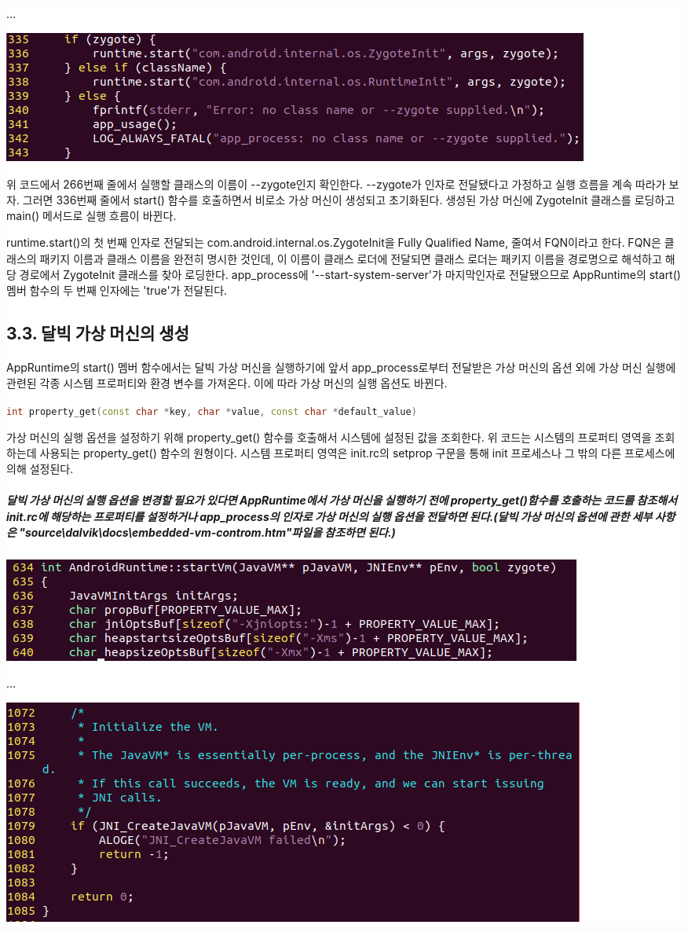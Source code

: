 ...

![14.PNG](/assets/images/2022/6/14.PNG)

위 코드에서 266번째 줄에서 실행할 클래스의 이름이 --zygote인지 확인한다. --zygote가 인자로 전달됐다고 가정하고 실행 흐름을 계속 따라가 보자. 그러면 336번째 줄에서 start() 함수를 호출하면서 비로소 가상 머신이 생성되고 초기화된다. 생성된 가상 머신에 ZygoteInit 클래스를 로딩하고 main() 메서드로 실행 흐름이 바뀐다.

runtime.start()의 첫 번째 인자로 전달되는 com.android.internal.os.ZygoteInit을 Fully Qualified Name, 줄여서 FQN이라고 한다. FQN은 클래스의 패키지 이름과 클래스 이름을 완전히 명시한 것인데, 이 이름이 클래스 로더에 전달되면 클래스 로더는 패키지 이름을 경로명으로 해석하고 해당 경로에서 ZygoteInit 클래스를 찾아 로딩한다. app_process에 '--start-system-server'가 마지막인자로 전달됐으므로 AppRuntime의 start() 멤버 함수의 두 번째 인자에는 'true'가 전달된다.

## 3.3. 달빅 가상 머신의 생성

AppRuntime의 start() 멤버 함수에서는 달빅 가상 머신을 실행하기에 앞서 app_process로부터 전달받은 가상 머신의 옵션 외에 가상 머신 실행에 관련된 각종 시스템 프로퍼티와 환경 변수를 가져온다. 이에 따라 가상 머신의 실행 옵션도 바뀐다.

```cpp
int property_get(const char *key, char *value, const char *default_value)
```

가상 머신의 실행 옵션을 설정하기 위해 property_get()  함수를 호출해서 시스템에 설정된 값을 조회한다. 위 코드는 시스템의 프로퍼티 영역을 조회하는데 사용되는 property_get() 함수의 원형이다. 시스템 프로퍼티 영역은 init.rc의 setprop 구문을 통해 init 프로세스나 그 밖의 다른 프로세스에 의해 설정된다. 

##### 달빅 가상 머신의 실행 옵션을 변경할 필요가 있다면 AppRuntime에서 가상 머신을 실행하기 전에 property_get()함수를 호출하는 코드를 참조해서 init.rc에 해당하는 프로퍼티를 설정하거나 app_process의 인자로 가상 머신의 실행 옵션을 전달하면 된다.(달빅 가상 머신의 옵션에 관한 세부 사항은 "source\dalvik\docs\embedded-vm-controm.htm"파일을 참조하면 된다.)

![15.PNG](/assets/images/2022/6/15.PNG)

...

![16.PNG](/assets/images/2022/6/16.PNG)
